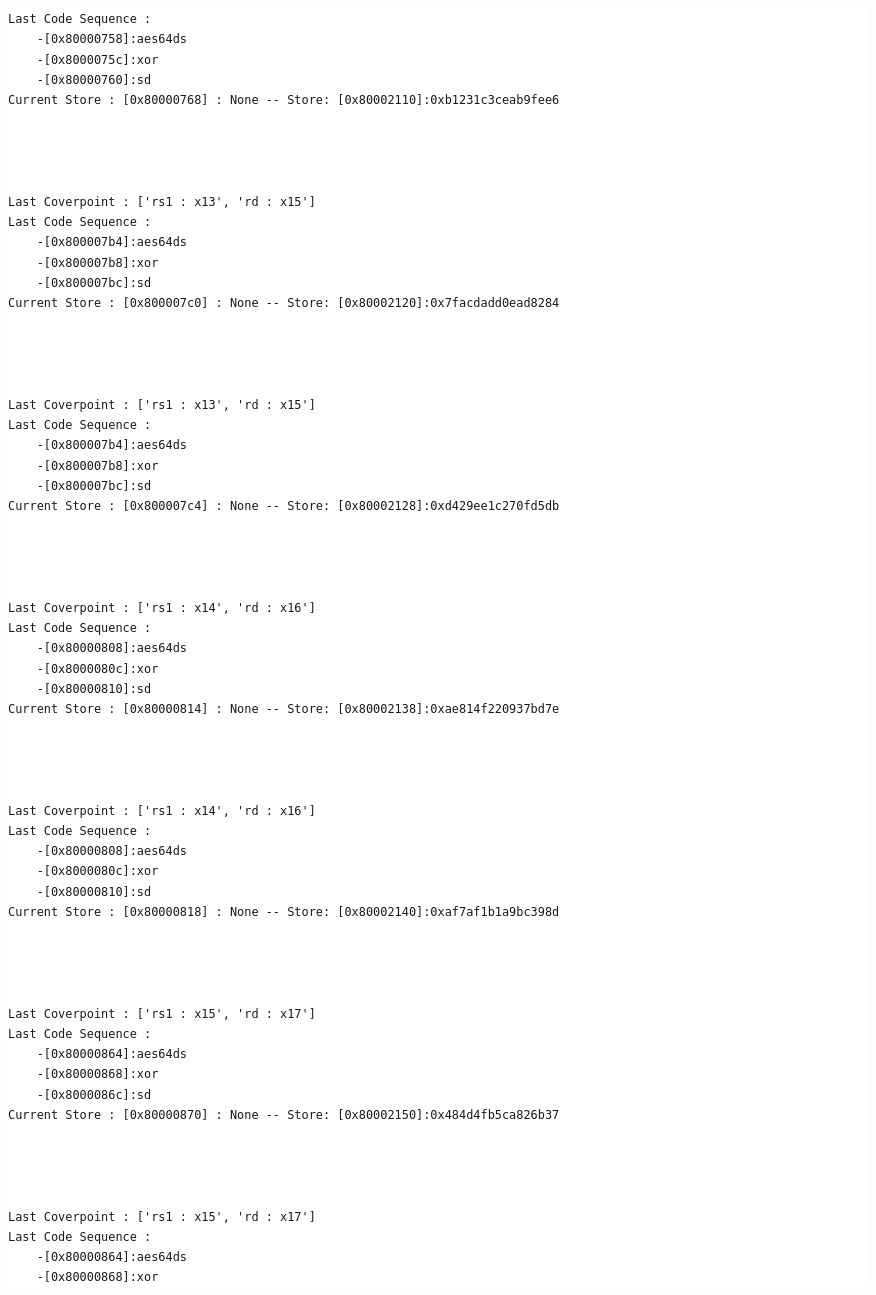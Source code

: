 ```
Last Code Sequence : 
	-[0x80000758]:aes64ds
	-[0x8000075c]:xor
	-[0x80000760]:sd
Current Store : [0x80000768] : None -- Store: [0x80002110]:0xb1231c3ceab9fee6




Last Coverpoint : ['rs1 : x13', 'rd : x15']
Last Code Sequence : 
	-[0x800007b4]:aes64ds
	-[0x800007b8]:xor
	-[0x800007bc]:sd
Current Store : [0x800007c0] : None -- Store: [0x80002120]:0x7facdadd0ead8284




Last Coverpoint : ['rs1 : x13', 'rd : x15']
Last Code Sequence : 
	-[0x800007b4]:aes64ds
	-[0x800007b8]:xor
	-[0x800007bc]:sd
Current Store : [0x800007c4] : None -- Store: [0x80002128]:0xd429ee1c270fd5db




Last Coverpoint : ['rs1 : x14', 'rd : x16']
Last Code Sequence : 
	-[0x80000808]:aes64ds
	-[0x8000080c]:xor
	-[0x80000810]:sd
Current Store : [0x80000814] : None -- Store: [0x80002138]:0xae814f220937bd7e




Last Coverpoint : ['rs1 : x14', 'rd : x16']
Last Code Sequence : 
	-[0x80000808]:aes64ds
	-[0x8000080c]:xor
	-[0x80000810]:sd
Current Store : [0x80000818] : None -- Store: [0x80002140]:0xaf7af1b1a9bc398d




Last Coverpoint : ['rs1 : x15', 'rd : x17']
Last Code Sequence : 
	-[0x80000864]:aes64ds
	-[0x80000868]:xor
	-[0x8000086c]:sd
Current Store : [0x80000870] : None -- Store: [0x80002150]:0x484d4fb5ca826b37




Last Coverpoint : ['rs1 : x15', 'rd : x17']
Last Code Sequence : 
	-[0x80000864]:aes64ds
	-[0x80000868]:xor
```
